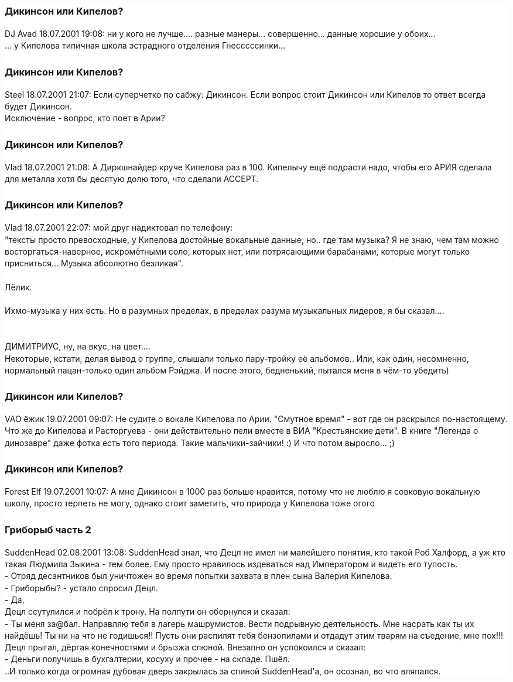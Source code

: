 ### Дикинсон или Кипелов?

DJ Avad 18.07.2001 19:08:
ни у кого не лучше.... разные манеры... совершенно... данные хорошие у обоих...<BR>... у Кипелова типичная школа эстрадного отделения Гнесссссинки...

### Дикинсон или Кипелов?

Steel 18.07.2001 21:07:
Если суперчетко по сабжу: Дикинсон. Если вопрос стоит Дикинсон или Кипелов то ответ всегда будет Дикинсон. <BR>Исключение - вопрос, кто поет в Арии?

### Дикинсон или Кипелов?

Vlad 18.07.2001 21:08:
А Диркшнайдер круче Кипелова раз в 100. Кипелычу ещё подрасти надо, чтобы его АРИЯ сделала для металла хотя бы десятую долю того, что сделали АССЕРТ.

### Дикинсон или Кипелов?

Vlad 18.07.2001 22:07:
мой друг надиктовал по телефону:<BR>"тексты просто превосходные, у Кипелова достойные вокальные данные, но.. где там музыка? Я не знаю, чем там можно восторгаться-наверное, искромётными соло, которых нет, или потрясающими барабанами, которые могут только присниться... Музыка абсолютно безликая".<BR><BR>Лёлик.<BR><BR>Ихмо-музыка у них есть. Но в разумных пределах, в пределах разума музыкальных лидеров, я бы сказал....<BR><BR><BR>ДИМИТРИУС, ну, на вкус, на цвет....<BR>Некоторые, кстати, делая вывод о группе, слышали только пару-тройку её альбомов.. Или, как один, несомненно, нормальный пацан-только один альбом Рэйджа. И после этого, бедненький, пытался меня в чём-то убедить)

### Дикинсон или Кипелов?

VAO ёжик 19.07.2001 09:07:
Не судите о вокале Кипелова по Арии. "Смутное время" - вот где он раскрылся по-настоящему. Что же до Кипелова и Расторгуева - они действительно пели вместе в ВИА "Крестьянские дети". В книге "Легенда о динозавре" даже фотка есть того периода. Такие мальчики-зайчики! :) И что потом выросло... ;)

### Дикинсон или Кипелов?

Forest Elf 19.07.2001 10:07:
А мне Дикинсон в 1000 раз больше нравится, потому что не люблю я совковую вокальную школу, просто терпеть не могу, однако стоит заметить, что природа у Кипелова тоже огого

### Гриборыб часть 2

SuddenHead 02.08.2001 13:08:
SuddenHead знал, что Децл не имел ни малейшего понятия, кто такой Роб Халфорд, а уж кто такая Людмила Зыкина - тем более. Ему просто нравилось издеваться над Императором и видеть его тупость.<BR>- Отряд десантников был уничтожен во время попытки захвата в плен сына Валерия Кипелова.<BR>- Гриборыбы? - устало спросил Децл.<BR>- Да.<BR>Децл ссутулился и побрёл к трону. На полпути он обернулся и сказал:<BR>- Ты меня за@бал. Направляю тебя в лагерь машрумистов. Вести подрывную деятельность. Мне насрать как ты их найдёшь! Ты ни на что не годишься!! Пусть они распилят тебя бензопилами и отдадут этим тварям на съедение, мне пох!!!<BR>Децл прыгал, дёргая конечностями и брызжа слюной. Внезапно он успокоился и сказал:<BR>- Деньги получишь в бухгалтерии, косуху и прочее - на складе. Пшёл.<BR>..И только когда огромная дубовая дверь закрылась за  спиной SuddenHead'а, он осознал, во что вляпался.
